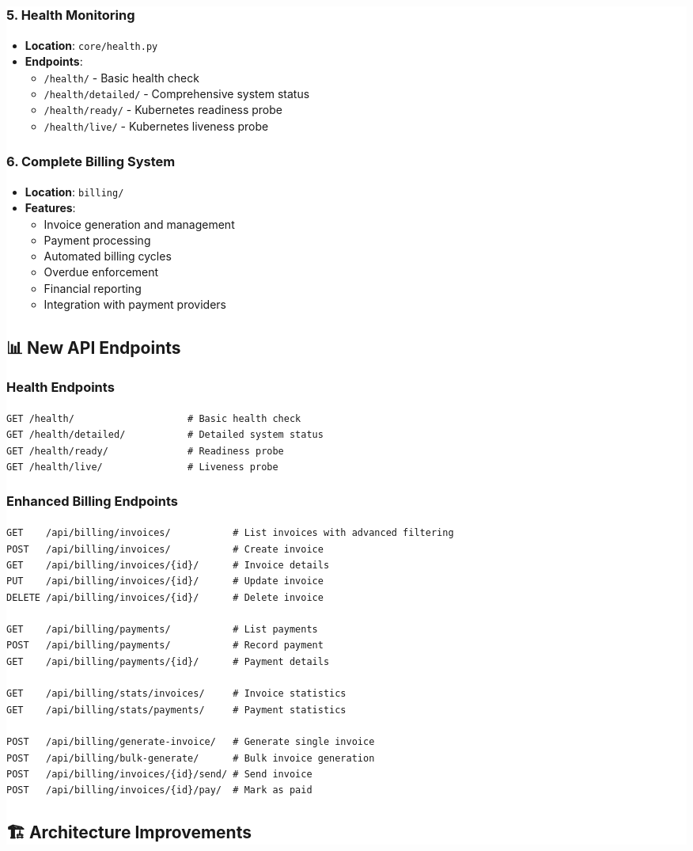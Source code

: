 ### 5. **Health Monitoring**
- **Location**: `core/health.py`
- **Endpoints**:
  - `/health/` - Basic health check
  - `/health/detailed/` - Comprehensive system status
  - `/health/ready/` - Kubernetes readiness probe
  - `/health/live/` - Kubernetes liveness probe

### 6. **Complete Billing System**
- **Location**: `billing/`
- **Features**:
  - Invoice generation and management
  - Payment processing
  - Automated billing cycles
  - Overdue enforcement
  - Financial reporting
  - Integration with payment providers

## 📊 New API Endpoints

### Health Endpoints
```
GET /health/                    # Basic health check
GET /health/detailed/           # Detailed system status
GET /health/ready/              # Readiness probe
GET /health/live/               # Liveness probe
```

### Enhanced Billing Endpoints
```
GET    /api/billing/invoices/           # List invoices with advanced filtering
POST   /api/billing/invoices/           # Create invoice
GET    /api/billing/invoices/{id}/      # Invoice details
PUT    /api/billing/invoices/{id}/      # Update invoice
DELETE /api/billing/invoices/{id}/      # Delete invoice

GET    /api/billing/payments/           # List payments
POST   /api/billing/payments/           # Record payment
GET    /api/billing/payments/{id}/      # Payment details

GET    /api/billing/stats/invoices/     # Invoice statistics
GET    /api/billing/stats/payments/     # Payment statistics

POST   /api/billing/generate-invoice/   # Generate single invoice
POST   /api/billing/bulk-generate/      # Bulk invoice generation
POST   /api/billing/invoices/{id}/send/ # Send invoice
POST   /api/billing/invoices/{id}/pay/  # Mark as paid
```

## 🏗️ Architecture Improvements

